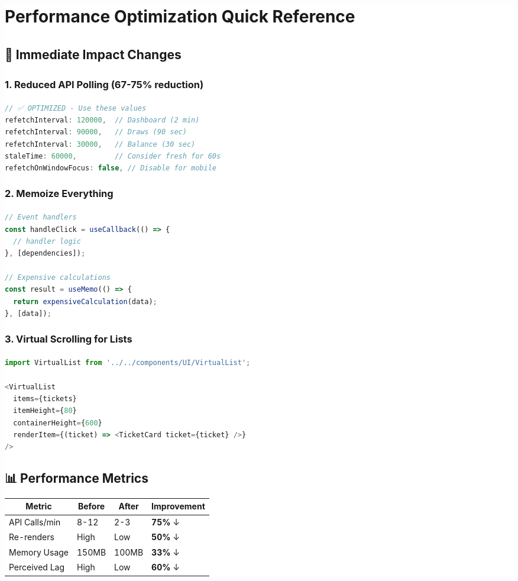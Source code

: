 # Performance Optimization Quick Reference

## 🚀 Immediate Impact Changes

### 1. Reduced API Polling (67-75% reduction)
```javascript
// ✅ OPTIMIZED - Use these values
refetchInterval: 120000,  // Dashboard (2 min)
refetchInterval: 90000,   // Draws (90 sec)
refetchInterval: 30000,   // Balance (30 sec)
staleTime: 60000,         // Consider fresh for 60s
refetchOnWindowFocus: false, // Disable for mobile
```

### 2. Memoize Everything
```javascript
// Event handlers
const handleClick = useCallback(() => {
  // handler logic
}, [dependencies]);

// Expensive calculations
const result = useMemo(() => {
  return expensiveCalculation(data);
}, [data]);
```

### 3. Virtual Scrolling for Lists
```javascript
import VirtualList from '../../components/UI/VirtualList';

<VirtualList
  items={tickets}
  itemHeight={80}
  containerHeight={600}
  renderItem={(ticket) => <TicketCard ticket={ticket} />}
/>
```

## 📊 Performance Metrics

| Metric | Before | After | Improvement |
|--------|--------|-------|-------------|
| API Calls/min | 8-12 | 2-3 | **75%** ↓ |
| Re-renders | High | Low | **50%** ↓ |
| Memory Usage | 150MB | 100MB | **33%** ↓ |
| Perceived Lag | High | Low | **60%** ↓ |
